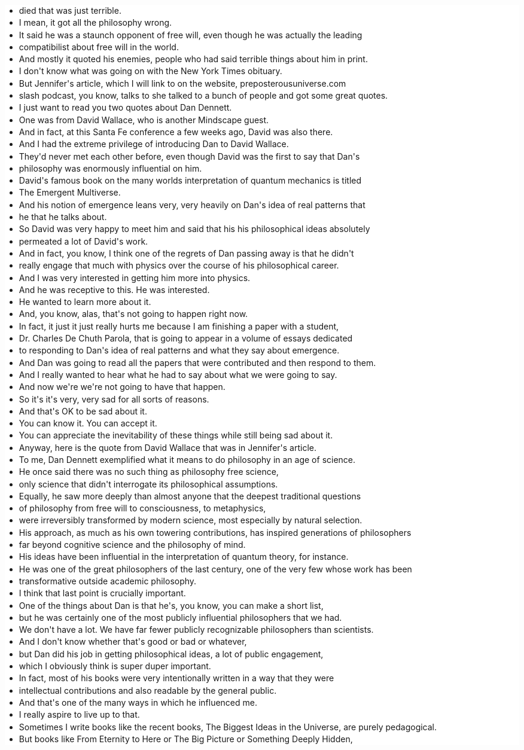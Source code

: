 *  died that was just terrible.
*  I mean, it got all the philosophy wrong.
*  It said he was a staunch opponent of free will, even though he was actually the leading
*  compatibilist about free will in the world.
*  And mostly it quoted his enemies, people who had said terrible things about him in print.
*  I don't know what was going on with the New York Times obituary.
*  But Jennifer's article, which I will link to on the website, preposterousuniverse.com
*  slash podcast, you know, talks to she talked to a bunch of people and got some great quotes.
*  I just want to read you two quotes about Dan Dennett.
*  One was from David Wallace, who is another Mindscape guest.
*  And in fact, at this Santa Fe conference a few weeks ago, David was also there.
*  And I had the extreme privilege of introducing Dan to David Wallace.
*  They'd never met each other before, even though David was the first to say that Dan's
*  philosophy was enormously influential on him.
*  David's famous book on the many worlds interpretation of quantum mechanics is titled
*  The Emergent Multiverse.
*  And his notion of emergence leans very, very heavily on Dan's idea of real patterns that
*  he that he talks about.
*  So David was very happy to meet him and said that his his philosophical ideas absolutely
*  permeated a lot of David's work.
*  And in fact, you know, I think one of the regrets of Dan passing away is that he didn't
*  really engage that much with physics over the course of his philosophical career.
*  And I was very interested in getting him more into physics.
*  And he was receptive to this. He was interested.
*  He wanted to learn more about it.
*  And, you know, alas, that's not going to happen right now.
*  In fact, it just it just really hurts me because I am finishing a paper with a student,
*  Dr. Charles De Chuth Parola, that is going to appear in a volume of essays dedicated
*  to responding to Dan's idea of real patterns and what they say about emergence.
*  And Dan was going to read all the papers that were contributed and then respond to them.
*  And I really wanted to hear what he had to say about what we were going to say.
*  And now we're we're not going to have that happen.
*  So it's it's very, very sad for all sorts of reasons.
*  And that's OK to be sad about it.
*  You can know it. You can accept it.
*  You can appreciate the inevitability of these things while still being sad about it.
*  Anyway, here is the quote from David Wallace that was in Jennifer's article.
*  To me, Dan Dennett exemplified what it means to do philosophy in an age of science.
*  He once said there was no such thing as philosophy free science,
*  only science that didn't interrogate its philosophical assumptions.
*  Equally, he saw more deeply than almost anyone that the deepest traditional questions
*  of philosophy from free will to consciousness, to metaphysics,
*  were irreversibly transformed by modern science, most especially by natural selection.
*  His approach, as much as his own towering contributions, has inspired generations of philosophers
*  far beyond cognitive science and the philosophy of mind.
*  His ideas have been influential in the interpretation of quantum theory, for instance.
*  He was one of the great philosophers of the last century, one of the very few whose work has been
*  transformative outside academic philosophy.
*  I think that last point is crucially important.
*  One of the things about Dan is that he's, you know, you can make a short list,
*  but he was certainly one of the most publicly influential philosophers that we had.
*  We don't have a lot. We have far fewer publicly recognizable philosophers than scientists.
*  And I don't know whether that's good or bad or whatever,
*  but Dan did his job in getting philosophical ideas, a lot of public engagement,
*  which I obviously think is super duper important.
*  In fact, most of his books were very intentionally written in a way that they were
*  intellectual contributions and also readable by the general public.
*  And that's one of the many ways in which he influenced me.
*  I really aspire to live up to that.
*  Sometimes I write books like the recent books, The Biggest Ideas in the Universe, are purely pedagogical.
*  But books like From Eternity to Here or The Big Picture or Something Deeply Hidden,